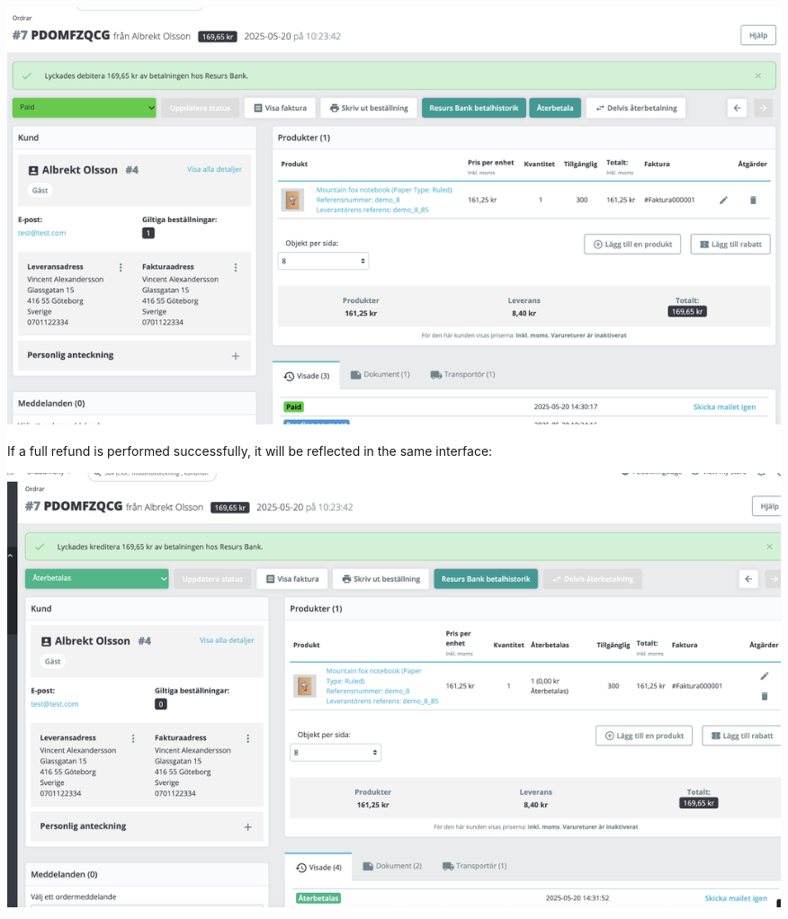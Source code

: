 ![](images/prestashop-successful-capture.png)

If a full refund is performed successfully, it will be reflected in the same interface:

![](images/prestashop-successful-credit.png)
